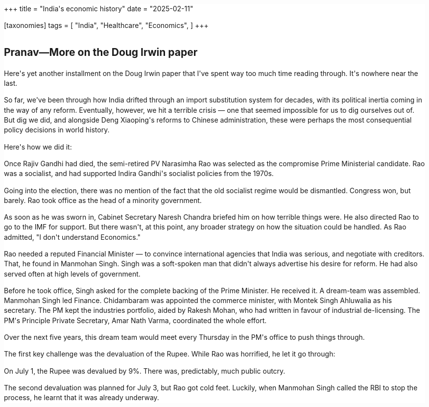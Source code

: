 +++
title = "India's economic history"
date = "2025-02-11"

[taxonomies]
tags = [
    "India",
    "Healthcare",
    "Economics",
]
+++ 

## Pranav—More on the Doug Irwin paper

Here's yet another installment on the Doug Irwin paper that I've spent way too much time reading through. It's nowhere near the last. 

So far, we've been through how India drifted through an import substitution system for decades, with its political inertia coming in the way of any reform. Eventually, however, we hit a terrible crisis — one that seemed impossible for us to dig ourselves out of. But dig we did, and alongside Deng Xiaoping's reforms to Chinese administration, these were perhaps the most consequential policy decisions in world history. 

Here's how we did it: 

Once Rajiv Gandhi had died, the semi-retired PV Narasimha Rao was selected as the compromise Prime Ministerial candidate. Rao was a socialist, and had supported Indira Gandhi's socialist policies from the 1970s.

Going into the election, there was no mention of the fact that the old socialist regime would be dismantled. Congress won, but barely. Rao took office as the head of a minority government.

As soon as he was sworn in, Cabinet Secretary Naresh Chandra briefed him on how terrible things were. He also directed Rao to go to the IMF for support. But there wasn't, at this point, any broader strategy on how the situation could be handled. As Rao admitted, "I don't understand Economics."

Rao needed a reputed Financial Minister — to convince international agencies that India was serious, and negotiate with creditors. That, he found in Manmohan Singh. Singh was a soft-spoken man that didn't always advertise his desire for reform. He had also served often at high levels of government. 

Before he took office, Singh asked for the complete backing of the Prime Minister. He received it. A dream-team was assembled. Manmohan Singh led Finance. Chidambaram was appointed the commerce minister, with Montek Singh Ahluwalia as his secretary. The PM kept the industries portfolio, aided by Rakesh Mohan, who had written in favour of industrial de-licensing. The PM's Principle Private Secretary, Amar Nath Varma, coordinated the whole effort. 

Over the next five years, this dream team would meet every Thursday in the PM's office to push things through. 

The first key challenge was the devaluation of the Rupee. While Rao was horrified, he let it go through: 

On July 1, the Rupee was devalued by 9%. There was, predictably, much public outcry. 

The second devaluation was planned for July 3, but Rao got cold feet. Luckily, when Manmohan Singh called the RBI to stop the process, he learnt that it was already underway. 
